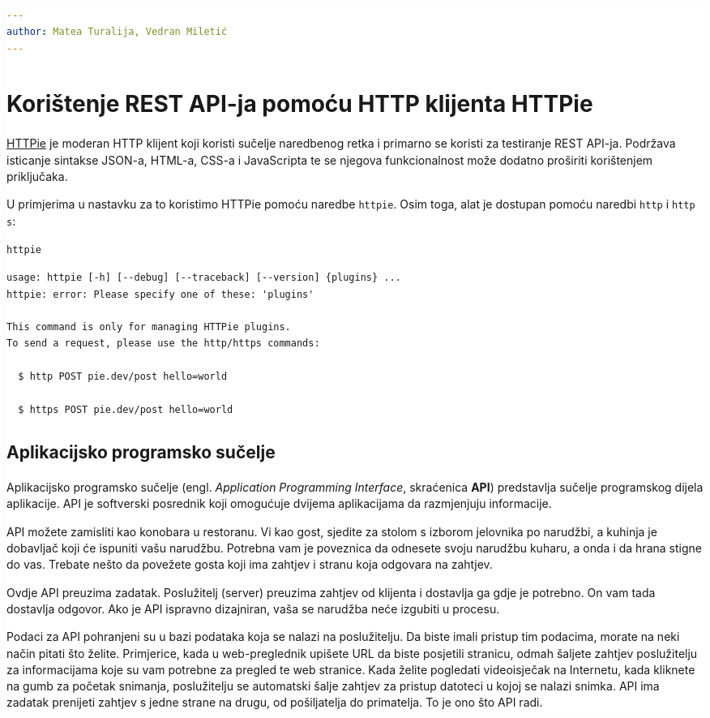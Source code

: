 ```yaml
---
author: Matea Turalija, Vedran Miletić
---
```


# Korištenje REST API-ja pomoću HTTP klijenta HTTPie

[HTTPie](https://httpie.io/) je moderan HTTP klijent koji koristi sučelje naredbenog retka i primarno se koristi za testiranje REST API-ja. Podržava isticanje sintakse JSON-a, HTML-a, CSS-a i JavaScripta te se njegova funkcionalnost može dodatno proširiti korištenjem priključaka.

U primjerima u nastavku za to koristimo HTTPie pomoću naredbe `httpie`. Osim toga, alat je dostupan pomoću naredbi `http` i `https`:

``` shell
httpie
```

``` shell-session
usage: httpie [-h] [--debug] [--traceback] [--version] {plugins} ...
httpie: error: Please specify one of these: 'plugins'

This command is only for managing HTTPie plugins.
To send a request, please use the http/https commands:

  $ http POST pie.dev/post hello=world

  $ https POST pie.dev/post hello=world
```

## Aplikacijsko programsko sučelje

Aplikacijsko programsko sučelje (engl. *Application Programming Interface*, skraćenica **API**) predstavlja sučelje programskog dijela aplikacije. API je softverski posrednik koji omogućuje dvijema aplikacijama da razmjenjuju informacije.

API možete zamisliti kao konobara u restoranu. Vi kao gost, sjedite za stolom s izborom jelovnika po narudžbi, a kuhinja je dobavljač koji će ispuniti vašu narudžbu. Potrebna vam je poveznica da odnesete svoju narudžbu kuharu, a onda i da hrana stigne do vas. Trebate nešto da povežete gosta koji ima zahtjev i stranu koja odgovara na zahtjev.

Ovdje API preuzima zadatak. Poslužitelj (server) preuzima zahtjev od klijenta i dostavlja ga gdje je potrebno. On vam tada dostavlja odgovor. Ako je API ispravno dizajniran, vaša se narudžba neće izgubiti u procesu.

Podaci za API pohranjeni su u bazi podataka koja se nalazi na poslužitelju. Da biste imali pristup tim podacima, morate na neki način pitati što želite. Primjerice, kada u web-preglednik upišete URL da biste posjetili stranicu, odmah šaljete zahtjev poslužitelju za informacijama koje su vam potrebne za pregled te web stranice. Kada želite pogledati videoisječak na Internetu, kada kliknete na gumb za početak snimanja, poslužitelju se automatski šalje zahtjev za pristup datoteci u kojoj se nalazi snimka. API ima zadatak prenijeti zahtjev s jedne strane na drugu, od pošiljatelja do primatelja. To je ono što API radi.
